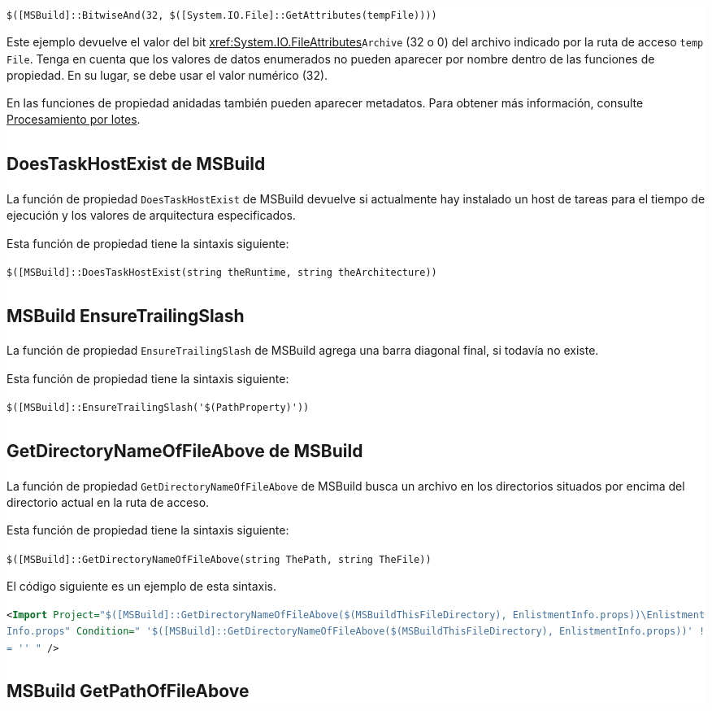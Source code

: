 ```fundamental
$([MSBuild]::BitwiseAnd(32, $([System.IO.File]::GetAttributes(tempFile))))
```

Este ejemplo devuelve el valor del bit <xref:System.IO.FileAttributes>`Archive` (32 o 0) del archivo indicado por la ruta de acceso `tempFile`. Tenga en cuenta que los valores de datos enumerados no pueden aparecer por nombre dentro de las funciones de propiedad. En su lugar, se debe usar el valor numérico (32).

En las funciones de propiedad anidadas también pueden aparecer metadatos. Para obtener más información, consulte [Procesamiento por lotes](../msbuild/msbuild-batching.md).

## <a name="msbuild-doestaskhostexist"></a>DoesTaskHostExist de MSBuild

La función de propiedad `DoesTaskHostExist` de MSBuild devuelve si actualmente hay instalado un host de tareas para el tiempo de ejecución y los valores de arquitectura especificados.

Esta función de propiedad tiene la sintaxis siguiente:

```fundamental
$([MSBuild]::DoesTaskHostExist(string theRuntime, string theArchitecture))
```

## <a name="msbuild-ensuretrailingslash"></a>MSBuild EnsureTrailingSlash

La función de propiedad `EnsureTrailingSlash` de MSBuild agrega una barra diagonal final, si todavía no existe.

Esta función de propiedad tiene la sintaxis siguiente:

```fundamental
$([MSBuild]::EnsureTrailingSlash('$(PathProperty)'))
```

## <a name="msbuild-getdirectorynameoffileabove"></a>GetDirectoryNameOfFileAbove de MSBuild

La función de propiedad `GetDirectoryNameOfFileAbove` de MSBuild busca un archivo en los directorios situados por encima del directorio actual en la ruta de acceso.

 Esta función de propiedad tiene la sintaxis siguiente:

```fundamental
$([MSBuild]::GetDirectoryNameOfFileAbove(string ThePath, string TheFile))
```

 El código siguiente es un ejemplo de esta sintaxis.

```xml
<Import Project="$([MSBuild]::GetDirectoryNameOfFileAbove($(MSBuildThisFileDirectory), EnlistmentInfo.props))\EnlistmentInfo.props" Condition=" '$([MSBuild]::GetDirectoryNameOfFileAbove($(MSBuildThisFileDirectory), EnlistmentInfo.props))' != '' " />
```

## <a name="msbuild-getpathoffileabove"></a>MSBuild GetPathOfFileAbove
